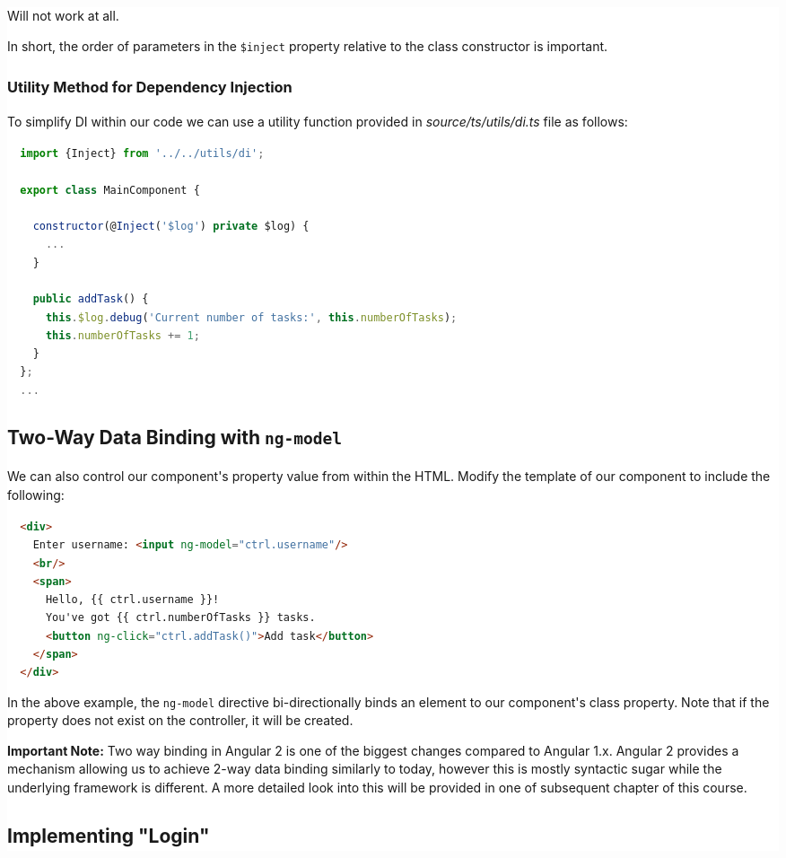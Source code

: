 Will not work at all. 

In short, the order of parameters in the `$inject` property relative to the class constructor is important.

### Utility Method for Dependency Injection

To simplify DI within our code we can use a utility function provided in *source/ts/utils/di.ts* file as follows:

```javascript
  import {Inject} from '../../utils/di';

  export class MainComponent {

    constructor(@Inject('$log') private $log) { 
      ...
    }

    public addTask() {
      this.$log.debug('Current number of tasks:', this.numberOfTasks);
      this.numberOfTasks += 1;
    }
  };
  ...
```

## Two-Way Data Binding with `ng-model`

We can also control our component's property value from within the HTML.
Modify the template of our component to include the following:

```html
  <div>
    Enter username: <input ng-model="ctrl.username"/>
    <br/>
    <span>
      Hello, {{ ctrl.username }}!
      You've got {{ ctrl.numberOfTasks }} tasks.
      <button ng-click="ctrl.addTask()">Add task</button>
    </span>
  </div>
```

In the above example, the `ng-model` directive bi-directionally binds an element to our component's class property. Note that if the property does not exist on the controller, it will be created.

**Important Note:** Two way binding in Angular 2 is one of the biggest changes compared to Angular 1.x. Angular 2 provides a mechanism allowing us to achieve 2-way data binding similarly to today, however this is mostly syntactic sugar while the underlying framework is different. A more detailed look into this will be provided in one of subsequent chapter of this course.

## Implementing "Login"
